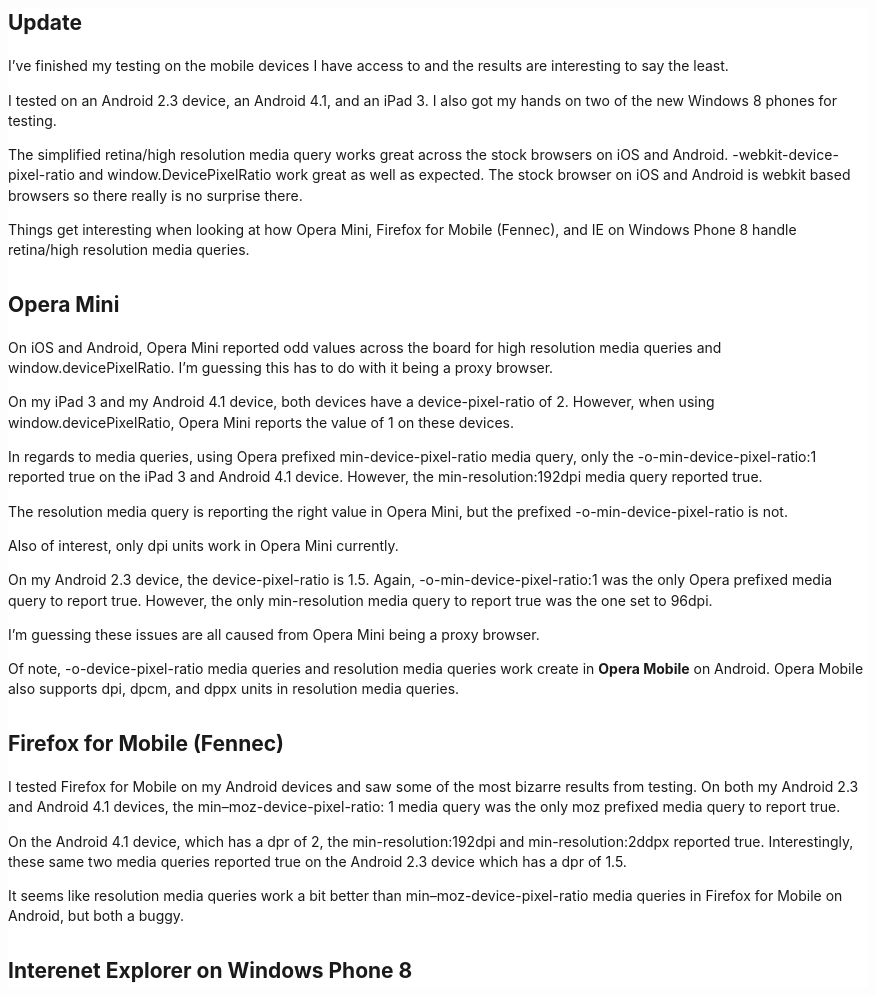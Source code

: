 ## Update

I&#8217;ve finished my testing on the mobile devices I have access to and the results are interesting to say the least.

I tested on an Android 2.3 device, an Android 4.1, and an iPad 3. I also got my hands on two of the new Windows 8 phones for testing.

The simplified retina/high resolution media query works great across the stock browsers on iOS and Android. -webkit-device-pixel-ratio and window.DevicePixelRatio work great as well as expected. The stock browser on iOS and Android is webkit based browsers so there really is no surprise there.

Things get interesting when looking at how Opera Mini, Firefox for Mobile (Fennec), and IE on Windows Phone 8 handle retina/high resolution media queries.

## Opera Mini

On iOS and Android, Opera Mini reported odd values across the board for high resolution media queries and window.devicePixelRatio. I&#8217;m guessing this has to do with it being a proxy browser.

On my iPad 3 and my Android 4.1 device, both devices have a device-pixel-ratio of 2. However, when using window.devicePixelRatio, Opera Mini reports the value of 1 on these devices.

In regards to media queries, using Opera prefixed min-device-pixel-ratio media query, only the -o-min-device-pixel-ratio:1 reported true on the iPad 3 and Android 4.1 device. However, the min-resolution:192dpi media query reported true.

The resolution media query is reporting the right value in Opera Mini, but the prefixed -o-min-device-pixel-ratio is not.

Also of interest, only dpi units work in Opera Mini currently.

On my Android 2.3 device, the device-pixel-ratio is 1.5. Again, -o-min-device-pixel-ratio:1 was the only Opera prefixed media query to report true. However, the only min-resolution media query to report true was the one set to 96dpi.

I&#8217;m guessing these issues are all caused from Opera Mini being a proxy browser.

Of note, -o-device-pixel-ratio media queries and resolution media queries work create in **Opera Mobile** on Android. Opera Mobile also supports dpi, dpcm, and dppx units in resolution media queries.

## Firefox for Mobile (Fennec)

I tested Firefox for Mobile on my Android devices and saw some of the most bizarre results from testing. On both my Android 2.3 and Android 4.1 devices, the min&#8211;moz-device-pixel-ratio: 1 media query was the only moz prefixed media query to report true.

On the Android 4.1 device, which has a dpr of 2, the min-resolution:192dpi and min-resolution:2ddpx reported true. Interestingly, these same two media queries reported true on the Android 2.3 device which has a dpr of 1.5.

It seems like resolution media queries work a bit better than min&#8211;moz-device-pixel-ratio media queries in Firefox for Mobile on Android, but both a buggy.

## Interenet Explorer on Windows Phone 8
